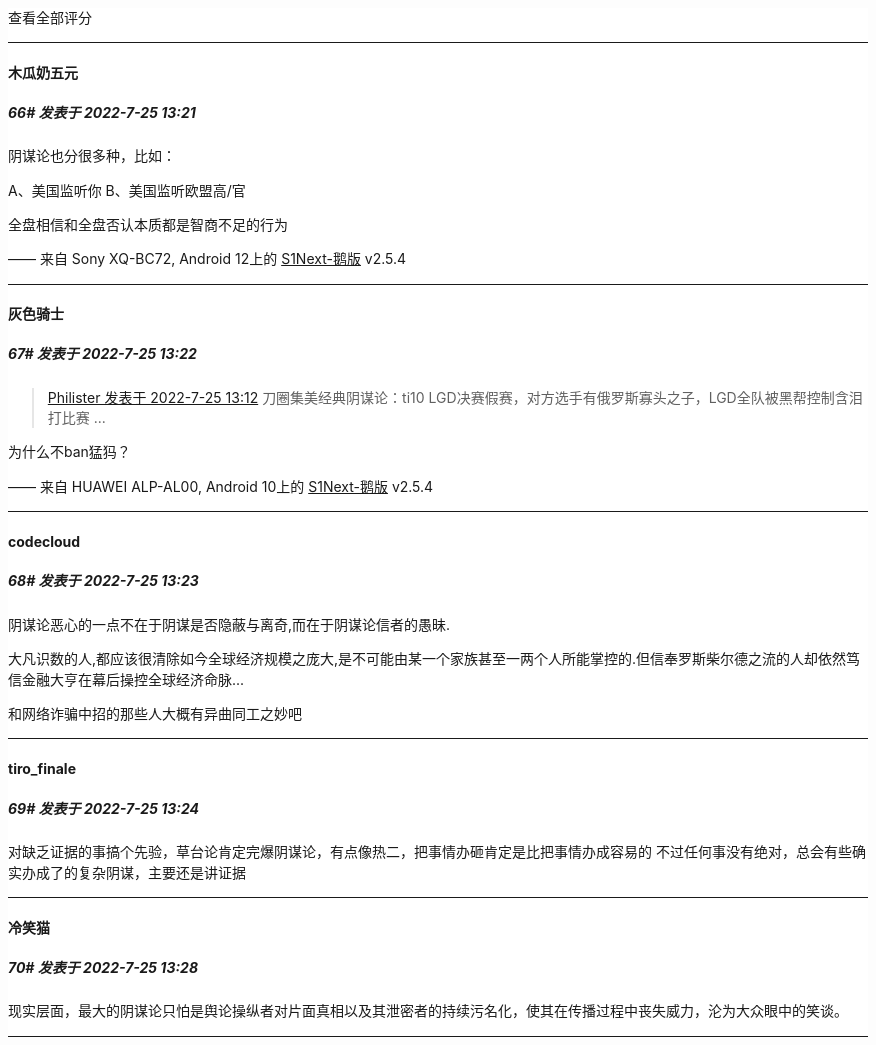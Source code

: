 查看全部评分

*****

####  木瓜奶五元  
##### 66#       发表于 2022-7-25 13:21

阴谋论也分很多种，比如：

A、美国监听你
B、美国监听欧盟高/官

全盘相信和全盘否认本质都是智商不足的行为

—— 来自 Sony XQ-BC72, Android 12上的 [S1Next-鹅版](https://github.com/ykrank/S1-Next/releases) v2.5.4



*****

####  灰色骑士  
##### 67#       发表于 2022-7-25 13:22

<blockquote><a href="httphttps://bbs.saraba1st.com/2b/forum.php?mod=redirect&amp;goto=findpost&amp;pid=56792264&amp;ptid=2083078" target="_blank">Philister 发表于 2022-7-25 13:12</a>
刀圈集美经典阴谋论：ti10 LGD决赛假赛，对方选手有俄罗斯寡头之子，LGD全队被黑帮控制含泪打比赛 ...</blockquote>
为什么不ban猛犸？

—— 来自 HUAWEI ALP-AL00, Android 10上的 [S1Next-鹅版](https://github.com/ykrank/S1-Next/releases) v2.5.4

*****

####  codecloud  
##### 68#       发表于 2022-7-25 13:23

阴谋论恶心的一点不在于阴谋是否隐蔽与离奇,而在于阴谋论信者的愚昧.

大凡识数的人,都应该很清除如今全球经济规模之庞大,是不可能由某一个家族甚至一两个人所能掌控的.但信奉罗斯柴尔德之流的人却依然笃信金融大亨在幕后操控全球经济命脉...

和网络诈骗中招的那些人大概有异曲同工之妙吧

*****

####  tiro_finale  
##### 69#       发表于 2022-7-25 13:24

对缺乏证据的事搞个先验，草台论肯定完爆阴谋论，有点像热二，把事情办砸肯定是比把事情办成容易的
不过任何事没有绝对，总会有些确实办成了的复杂阴谋，主要还是讲证据

*****

####  冷笑猫  
##### 70#       发表于 2022-7-25 13:28

现实层面，最大的阴谋论只怕是舆论操纵者对片面真相以及其泄密者的持续污名化，使其在传播过程中丧失威力，沦为大众眼中的笑谈。

*****
